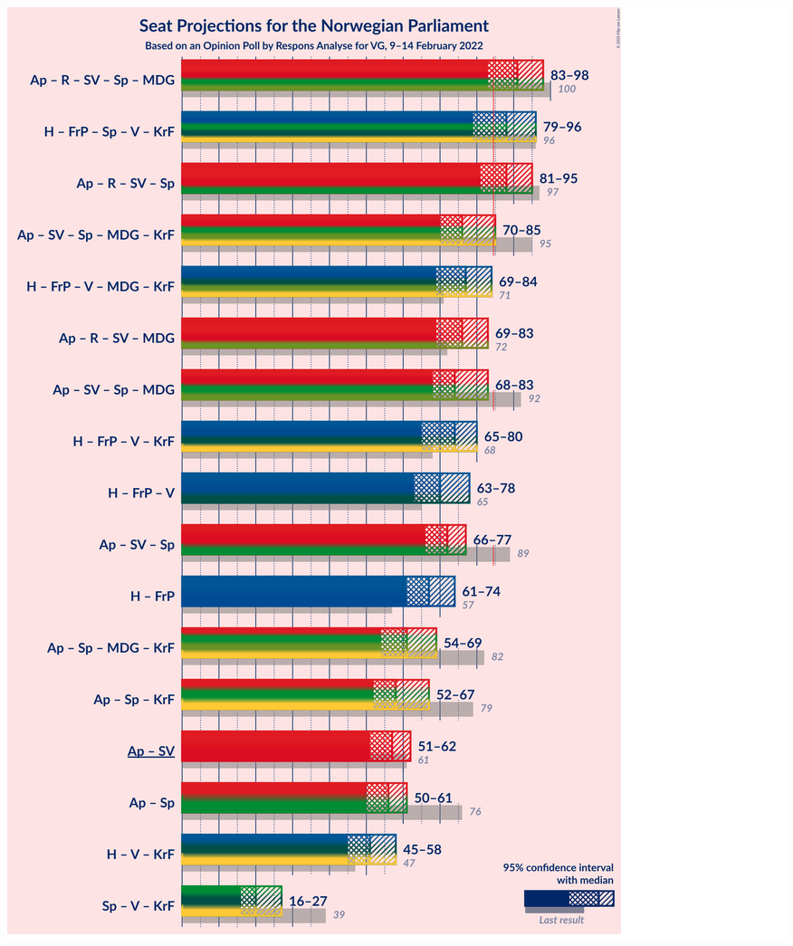 ![Graph with coalitions seats not yet produced](2022-02-14-ResponsAnalyse-coalitions-seats.png "Coalitions Seats")
